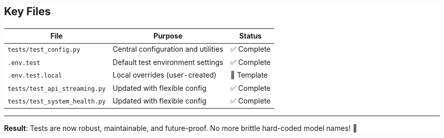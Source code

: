 
## Key Files

| File | Purpose | Status |
|------|---------|---------|
| `tests/test_config.py` | Central configuration and utilities | ✅ Complete |  
| `.env.test` | Default test environment settings | ✅ Complete |
| `.env.test.local` | Local overrides (user-created) | 📝 Template |
| `tests/test_api_streaming.py` | Updated with flexible config | ✅ Complete |
| `tests/test_system_health.py` | Updated with flexible config | ✅ Complete |

---

**Result**: Tests are now robust, maintainable, and future-proof. No more brittle hard-coded model names! 🎯
